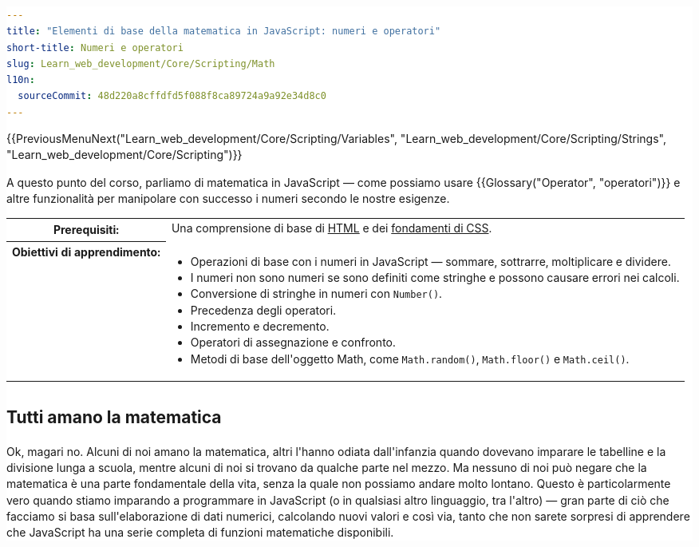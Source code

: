 ```yaml
---
title: "Elementi di base della matematica in JavaScript: numeri e operatori"
short-title: Numeri e operatori
slug: Learn_web_development/Core/Scripting/Math
l10n:
  sourceCommit: 48d220a8cffdfd5f088f8ca89724a9a92e34d8c0
---
```


{{PreviousMenuNext("Learn_web_development/Core/Scripting/Variables", "Learn_web_development/Core/Scripting/Strings", "Learn_web_development/Core/Scripting")}}

A questo punto del corso, parliamo di matematica in JavaScript — come possiamo usare {{Glossary("Operator", "operatori")}} e altre funzionalità per manipolare con successo i numeri secondo le nostre esigenze.

<table>
  <tbody>
    <tr>
      <th scope="row">Prerequisiti:</th>
      <td>Una comprensione di base di <a href="/it/docs/Learn_web_development/Core/Structuring_content">HTML</a> e dei <a href="/it/docs/Learn_web_development/Core/Styling_basics">fondamenti di CSS</a>.</td>
    </tr>
    <tr>
      <th scope="row">Obiettivi di apprendimento:</th>
      <td>
        <ul>
          <li>Operazioni di base con i numeri in JavaScript — sommare, sottrarre, moltiplicare e dividere.</li>
          <li>I numeri non sono numeri se sono definiti come stringhe e possono causare errori nei calcoli.</li>
          <li>Conversione di stringhe in numeri con <code>Number()</code>.</li>
          <li>Precedenza degli operatori.</li>
          <li>Incremento e decremento.</li>
          <li>Operatori di assegnazione e confronto.</li>
          <li>Metodi di base dell'oggetto Math, come <code>Math.random()</code>, <code>Math.floor()</code> e <code>Math.ceil()</code>.</li>
        </ul>
      </td>
    </tr>
  </tbody>
</table>

## Tutti amano la matematica

Ok, magari no. Alcuni di noi amano la matematica, altri l'hanno odiata dall'infanzia quando dovevano imparare le tabelline e la divisione lunga a scuola, mentre alcuni di noi si trovano da qualche parte nel mezzo. Ma nessuno di noi può negare che la matematica è una parte fondamentale della vita, senza la quale non possiamo andare molto lontano. Questo è particolarmente vero quando stiamo imparando a programmare in JavaScript (o in qualsiasi altro linguaggio, tra l'altro) — gran parte di ciò che facciamo si basa sull'elaborazione di dati numerici, calcolando nuovi valori e così via, tanto che non sarete sorpresi di apprendere che JavaScript ha una serie completa di funzioni matematiche disponibili.
